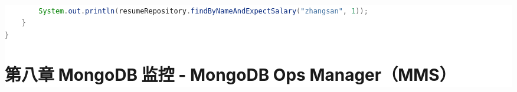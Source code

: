 ```java
        System.out.println(resumeRepository.findByNameAndExpectSalary("zhangsan", 1));
    }
}
```



# 第八章 MongoDB 监控 - MongoDB Ops Manager（MMS） 







